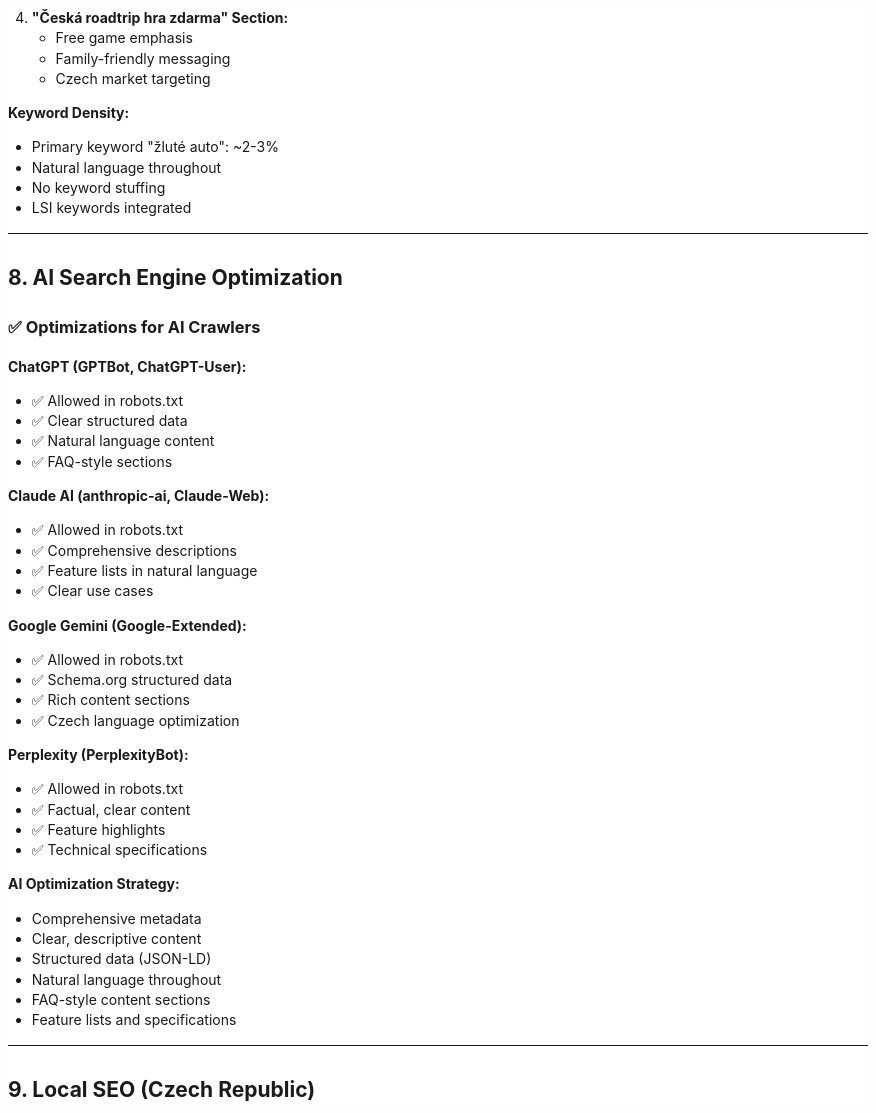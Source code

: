4. **"Česká roadtrip hra zdarma" Section:**
   - Free game emphasis
   - Family-friendly messaging
   - Czech market targeting

**Keyword Density:**
- Primary keyword "žluté auto": ~2-3%
- Natural language throughout
- No keyword stuffing
- LSI keywords integrated

---

## 8. AI Search Engine Optimization

### ✅ Optimizations for AI Crawlers

**ChatGPT (GPTBot, ChatGPT-User):**
- ✅ Allowed in robots.txt
- ✅ Clear structured data
- ✅ Natural language content
- ✅ FAQ-style sections

**Claude AI (anthropic-ai, Claude-Web):**
- ✅ Allowed in robots.txt
- ✅ Comprehensive descriptions
- ✅ Feature lists in natural language
- ✅ Clear use cases

**Google Gemini (Google-Extended):**
- ✅ Allowed in robots.txt
- ✅ Schema.org structured data
- ✅ Rich content sections
- ✅ Czech language optimization

**Perplexity (PerplexityBot):**
- ✅ Allowed in robots.txt
- ✅ Factual, clear content
- ✅ Feature highlights
- ✅ Technical specifications

**AI Optimization Strategy:**
- Comprehensive metadata
- Clear, descriptive content
- Structured data (JSON-LD)
- Natural language throughout
- FAQ-style content sections
- Feature lists and specifications

---

## 9. Local SEO (Czech Republic)
